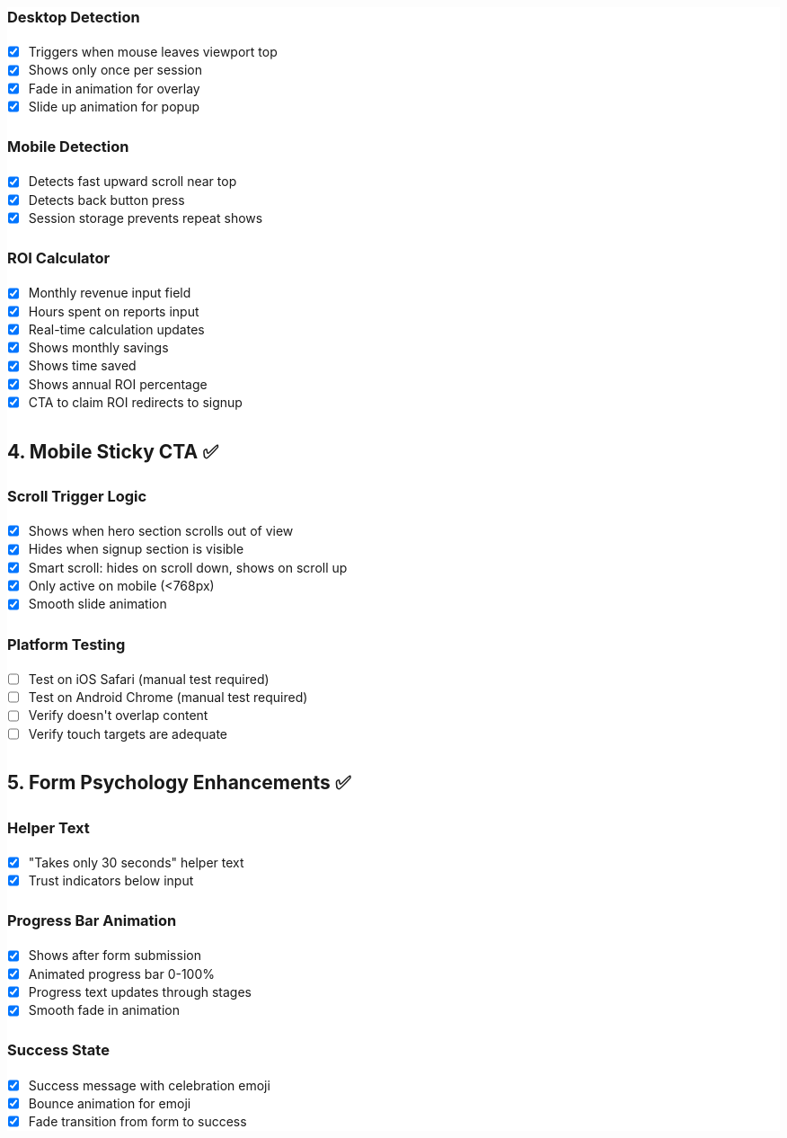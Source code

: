### Desktop Detection
- [x] Triggers when mouse leaves viewport top
- [x] Shows only once per session
- [x] Fade in animation for overlay
- [x] Slide up animation for popup

### Mobile Detection
- [x] Detects fast upward scroll near top
- [x] Detects back button press
- [x] Session storage prevents repeat shows

### ROI Calculator
- [x] Monthly revenue input field
- [x] Hours spent on reports input
- [x] Real-time calculation updates
- [x] Shows monthly savings
- [x] Shows time saved
- [x] Shows annual ROI percentage
- [x] CTA to claim ROI redirects to signup

## 4. Mobile Sticky CTA ✅

### Scroll Trigger Logic
- [x] Shows when hero section scrolls out of view
- [x] Hides when signup section is visible
- [x] Smart scroll: hides on scroll down, shows on scroll up
- [x] Only active on mobile (<768px)
- [x] Smooth slide animation

### Platform Testing
- [ ] Test on iOS Safari (manual test required)
- [ ] Test on Android Chrome (manual test required)
- [ ] Verify doesn't overlap content
- [ ] Verify touch targets are adequate

## 5. Form Psychology Enhancements ✅

### Helper Text
- [x] "Takes only 30 seconds" helper text
- [x] Trust indicators below input

### Progress Bar Animation
- [x] Shows after form submission
- [x] Animated progress bar 0-100%
- [x] Progress text updates through stages
- [x] Smooth fade in animation

### Success State
- [x] Success message with celebration emoji
- [x] Bounce animation for emoji
- [x] Fade transition from form to success
